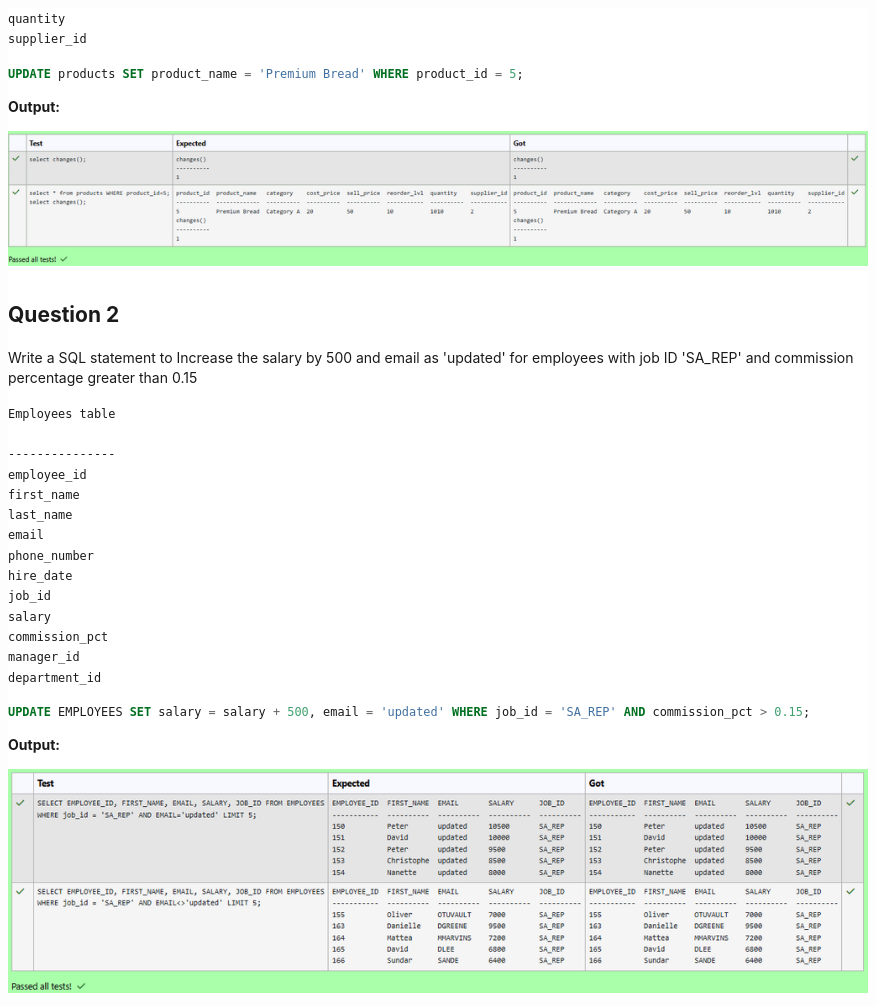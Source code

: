 ```
quantity
supplier_id
```
```sql
UPDATE products SET product_name = 'Premium Bread' WHERE product_id = 5;
```

**Output:**

![alt text](Images/image.png)

**Question 2**
---
Write a SQL statement to Increase the salary by 500 and email as 'updated' for employees with job ID 'SA_REP' and commission percentage greater than 0.15
```
Employees table

---------------
employee_id
first_name
last_name
email
phone_number
hire_date
job_id
salary
commission_pct
manager_id
department_id
```

```sql
UPDATE EMPLOYEES SET salary = salary + 500, email = 'updated' WHERE job_id = 'SA_REP' AND commission_pct > 0.15;
```

**Output:**

![alt text](Images/image-1.png)
